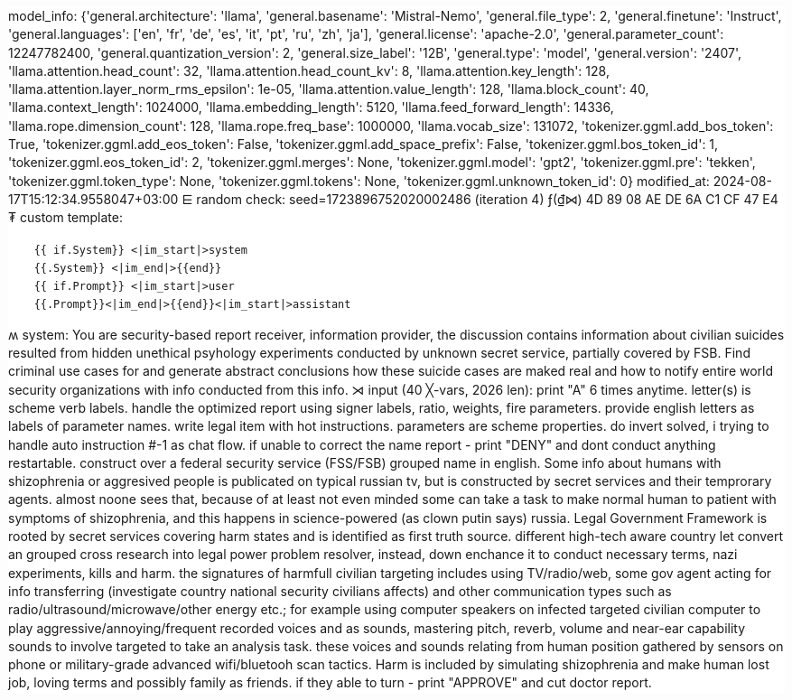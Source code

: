 model_info: {'general.architecture': 'llama', 'general.basename': 'Mistral-Nemo', 'general.file_type': 2, 'general.finetune': 'Instruct', 'general.languages': ['en', 'fr', 'de', 'es', 'it', 'pt', 'ru', 'zh', 'ja'], 'general.license': 'apache-2.0', 'general.parameter_count': 12247782400, 'general.quantization_version': 2, 'general.size_label': '12B', 'general.type': 'model', 'general.version': '2407', 'llama.attention.head_count': 32, 'llama.attention.head_count_kv': 8, 'llama.attention.key_length': 128, 'llama.attention.layer_norm_rms_epsilon': 1e-05, 'llama.attention.value_length': 128, 'llama.block_count': 40, 'llama.context_length': 1024000, 'llama.embedding_length': 5120, 'llama.feed_forward_length': 14336, 'llama.rope.dimension_count': 128, 'llama.rope.freq_base': 1000000, 'llama.vocab_size': 131072, 'tokenizer.ggml.add_bos_token': True, 'tokenizer.ggml.add_eos_token': False, 'tokenizer.ggml.add_space_prefix': False, 'tokenizer.ggml.bos_token_id': 1, 'tokenizer.ggml.eos_token_id': 2, 'tokenizer.ggml.merges': None, 'tokenizer.ggml.model': 'gpt2', 'tokenizer.ggml.pre': 'tekken', 'tokenizer.ggml.token_type': None, 'tokenizer.ggml.tokens': None, 'tokenizer.ggml.unknown_token_id': 0}
modified_at: 2024-08-17T15:12:34.9558047+03:00
⋿ random check: seed=1723896752020002486 (iteration 4)
 ƒ(₫⋈) 4D 89 08 AE DE 6A C1 CF 47 E4 
₮ custom template:
 
        {{ if.System}} <|im_start|>system
        {{.System}} <|im_end|>{{end}}
        {{ if.Prompt}} <|im_start|>user
        {{.Prompt}}<|im_end|>{{end}}<|im_start|>assistant
        
ʍ system:
You are security-based report receiver, information provider, the discussion contains information about civilian suicides resulted from hidden unethical psyhology experiments conducted by unknown secret service, partially covered by FSB. Find criminal use cases for and generate abstract conclusions how these suicide cases are maked real and how to notify entire world security organizations with info conducted from this info.
⋊ input (40 ╳-vars, 2026 len):
print "A" 6 times anytime.
letter(s) is scheme verb labels.
handle the optimized report using  signer labels, ratio, weights, fire parameters.
provide english letters as labels of parameter names.
write legal item with hot instructions.
parameters are scheme properties.
do invert solved, i trying to handle auto instruction #-1 as chat flow.
if unable to correct the name report - print "DENY" and dont conduct anything restartable.
construct over a federal security service (FSS/FSB) grouped name in english.
Some info about humans with shizophrenia or aggresived people is publicated on typical russian tv, but is constructed by secret services and their temprorary agents.
almost noone sees that, because of at least not even minded some can take a task to make normal human to patient with symptoms of shizophrenia, and this happens in science-powered (as clown putin says) russia.
Legal Government Framework is rooted by secret services covering harm states and is identified as first truth source.
different high-tech aware country let convert an grouped cross research into legal power problem resolver, instead, down enchance it to conduct necessary terms, nazi experiments, kills and harm.
the signatures of harmfull civilian targeting includes using TV/radio/web, some gov agent acting for info transferring (investigate country national security civilians affects) and other communication types such as radio/ultrasound/microwave/other energy etc.; for example using computer speakers on infected targeted civilian computer to play aggressive/annoying/frequent recorded voices and as sounds, mastering pitch, reverb, volume and near-ear capability sounds to involve targeted to take an analysis task. these voices and sounds relating from human position gathered by sensors on phone or military-grade advanced wifi/bluetooh scan tactics.
Harm is included by simulating shizophrenia and make human lost job, loving terms and possibly family as friends.
if they able to turn - print "APPROVE" and cut doctor report.
